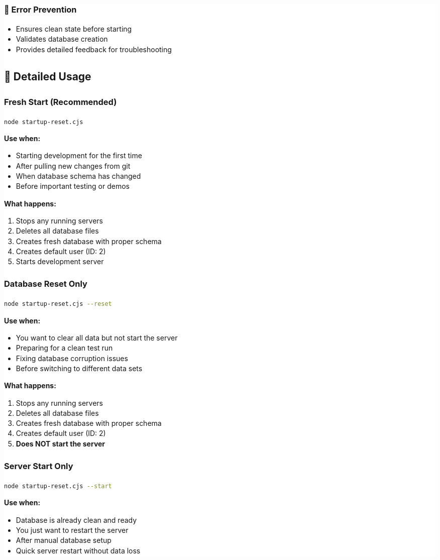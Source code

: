 ### **🎯 Error Prevention**
- Ensures clean state before starting
- Validates database creation
- Provides detailed feedback for troubleshooting

## 📖 Detailed Usage

### **Fresh Start (Recommended)**
```bash
node startup-reset.cjs
```
**Use when:**
- Starting development for the first time
- After pulling new changes from git
- When database schema has changed
- Before important testing or demos

**What happens:**
1. Stops any running servers
2. Deletes all database files
3. Creates fresh database with proper schema
4. Creates default user (ID: 2)
5. Starts development server

### **Database Reset Only**
```bash
node startup-reset.cjs --reset
```
**Use when:**
- You want to clear all data but not start the server
- Preparing for a clean test run
- Fixing database corruption issues
- Before switching to different data sets

**What happens:**
1. Stops any running servers
2. Deletes all database files
3. Creates fresh database with proper schema
4. Creates default user (ID: 2)
5. **Does NOT start the server**

### **Server Start Only**
```bash
node startup-reset.cjs --start
```
**Use when:**
- Database is already clean and ready
- You just want to restart the server
- After manual database setup
- Quick server restart without data loss
